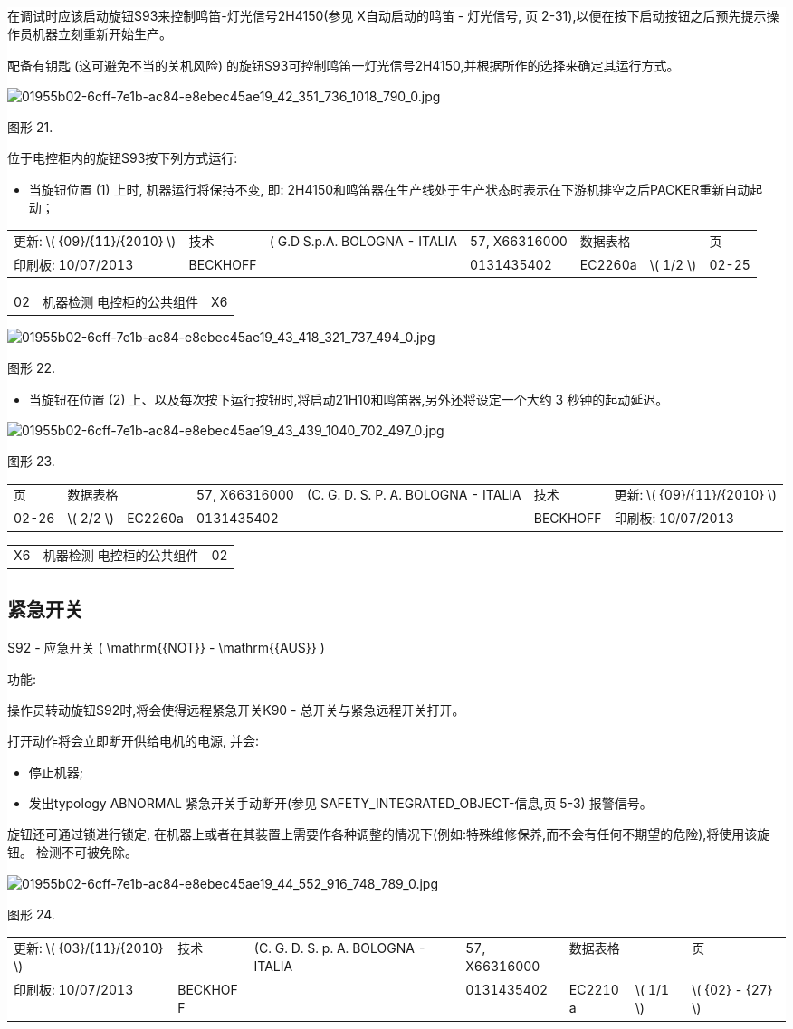 在调试时应该启动旋钮S93来控制鸣笛-灯光信号2H4150(参见 X自动启动的鸣笛 - 灯光信号, 页 2-31),以便在按下启动按钮之后预先提示操作员机器立刻重新开始生产。

配备有钥匙 (这可避免不当的关机风险) 的旋钮S93可控制鸣笛一灯光信号2H4150,并根据所作的选择来确定其运行方式。

![01955b02-6cff-7e1b-ac84-e8ebec45ae19_42_351_736_1018_790_0.jpg](images/01955b02-6cff-7e1b-ac84-e8ebec45ae19_42_351_736_1018_790_0.jpg)

图形 21.

位于电控柜内的旋钮S93按下列方式运行:

- 当旋钮位置 (1) 上时, 机器运行将保持不变, 即: 2H4150和鸣笛器在生产线处于生产状态时表示在下游机排空之后PACKER重新自动起动；

<table><tr><td>更新: \( {09}/{11}/{2010} \)</td><td>技术</td><td rowspan="2">( G.D S.p.A. BOLOGNA - ITALIA</td><td>57, X66316000</td><td colspan="2">数据表格</td><td>页</td></tr><tr><td>印刷板: 10/07/2013</td><td>BECKHOFF</td><td>0131435402</td><td>EC2260a</td><td>\( 1/2 \)</td><td>02-25</td></tr></table>

<table><tr><td>02</td><td>机器检测 电控柜的公共组件</td><td>X6</td></tr></table>

![01955b02-6cff-7e1b-ac84-e8ebec45ae19_43_418_321_737_494_0.jpg](images/01955b02-6cff-7e1b-ac84-e8ebec45ae19_43_418_321_737_494_0.jpg)

图形 22.

- 当旋钮在位置 (2) 上、以及每次按下运行按钮时,将启动21H10和鸣笛器,另外还将设定一个大约 3 秒钟的起动延迟。

![01955b02-6cff-7e1b-ac84-e8ebec45ae19_43_439_1040_702_497_0.jpg](images/01955b02-6cff-7e1b-ac84-e8ebec45ae19_43_439_1040_702_497_0.jpg)

图形 23.

<table><tr><td>页</td><td colspan="2">数据表格</td><td>57, X66316000</td><td rowspan="2">(C. G. D. S. P. A. BOLOGNA - ITALIA</td><td>技术</td><td>更新: \( {09}/{11}/{2010} \)</td></tr><tr><td>02-26</td><td>\( 2/2 \)</td><td>EC2260a</td><td>0131435402</td><td>BECKHOFF</td><td>印刷板: 10/07/2013</td></tr></table>

<table><tr><td>X6</td><td>机器检测 电控柜的公共组件</td><td>02</td></tr></table>

## 紧急开关

S92 - 应急开关 \( \mathrm{{NOT}} - \mathrm{{AUS}} \)

功能:

操作员转动旋钮S92时,将会使得远程紧急开关K90 - 总开关与紧急远程开关打开。

打开动作将会立即断开供给电机的电源, 并会:

- 停止机器;

- 发出typology ABNORMAL 紧急开关手动断开(参见 SAFETY_INTEGRATED_OBJECT-信息,页 5-3) 报警信号。

旋钮还可通过锁进行锁定, 在机器上或者在其装置上需要作各种调整的情况下(例如:特殊维修保养,而不会有任何不期望的危险),将使用该旋钮。 检测不可被免除。

![01955b02-6cff-7e1b-ac84-e8ebec45ae19_44_552_916_748_789_0.jpg](images/01955b02-6cff-7e1b-ac84-e8ebec45ae19_44_552_916_748_789_0.jpg)

图形 24.

<table><tr><td>更新: \( {03}/{11}/{2010} \)</td><td>技术</td><td rowspan="2">(C. G. D. S. p. A. BOLOGNA - ITALIA</td><td>57, X66316000</td><td colspan="2">数据表格</td><td>页</td></tr><tr><td>印刷板: 10/07/2013</td><td>BECKHOFF</td><td>0131435402</td><td>EC2210a</td><td>\( 1/1 \)</td><td>\( {02} - {27} \)</td></tr></table>
